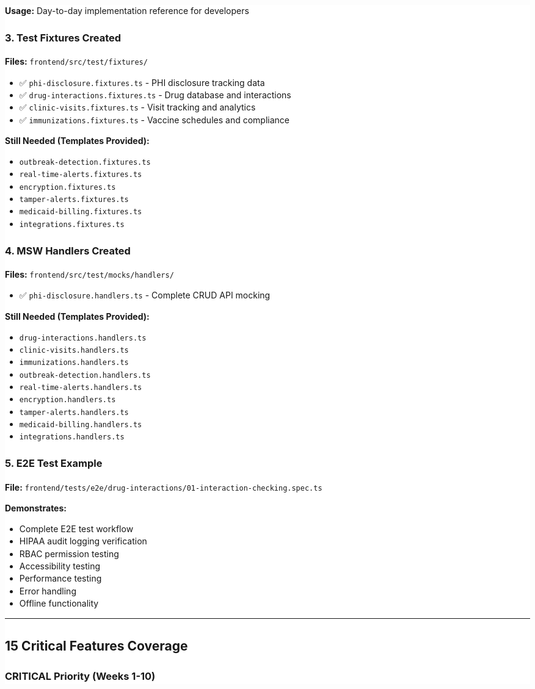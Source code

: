 **Usage:** Day-to-day implementation reference for developers

### 3. Test Fixtures Created
**Files:** `frontend/src/test/fixtures/`

- ✅ `phi-disclosure.fixtures.ts` - PHI disclosure tracking data
- ✅ `drug-interactions.fixtures.ts` - Drug database and interactions
- ✅ `clinic-visits.fixtures.ts` - Visit tracking and analytics
- ✅ `immunizations.fixtures.ts` - Vaccine schedules and compliance

**Still Needed (Templates Provided):**
- `outbreak-detection.fixtures.ts`
- `real-time-alerts.fixtures.ts`
- `encryption.fixtures.ts`
- `tamper-alerts.fixtures.ts`
- `medicaid-billing.fixtures.ts`
- `integrations.fixtures.ts`

### 4. MSW Handlers Created
**Files:** `frontend/src/test/mocks/handlers/`

- ✅ `phi-disclosure.handlers.ts` - Complete CRUD API mocking

**Still Needed (Templates Provided):**
- `drug-interactions.handlers.ts`
- `clinic-visits.handlers.ts`
- `immunizations.handlers.ts`
- `outbreak-detection.handlers.ts`
- `real-time-alerts.handlers.ts`
- `encryption.handlers.ts`
- `tamper-alerts.handlers.ts`
- `medicaid-billing.handlers.ts`
- `integrations.handlers.ts`

### 5. E2E Test Example
**File:** `frontend/tests/e2e/drug-interactions/01-interaction-checking.spec.ts`

**Demonstrates:**
- Complete E2E test workflow
- HIPAA audit logging verification
- RBAC permission testing
- Accessibility testing
- Performance testing
- Error handling
- Offline functionality

---

## 15 Critical Features Coverage

### CRITICAL Priority (Weeks 1-10)
